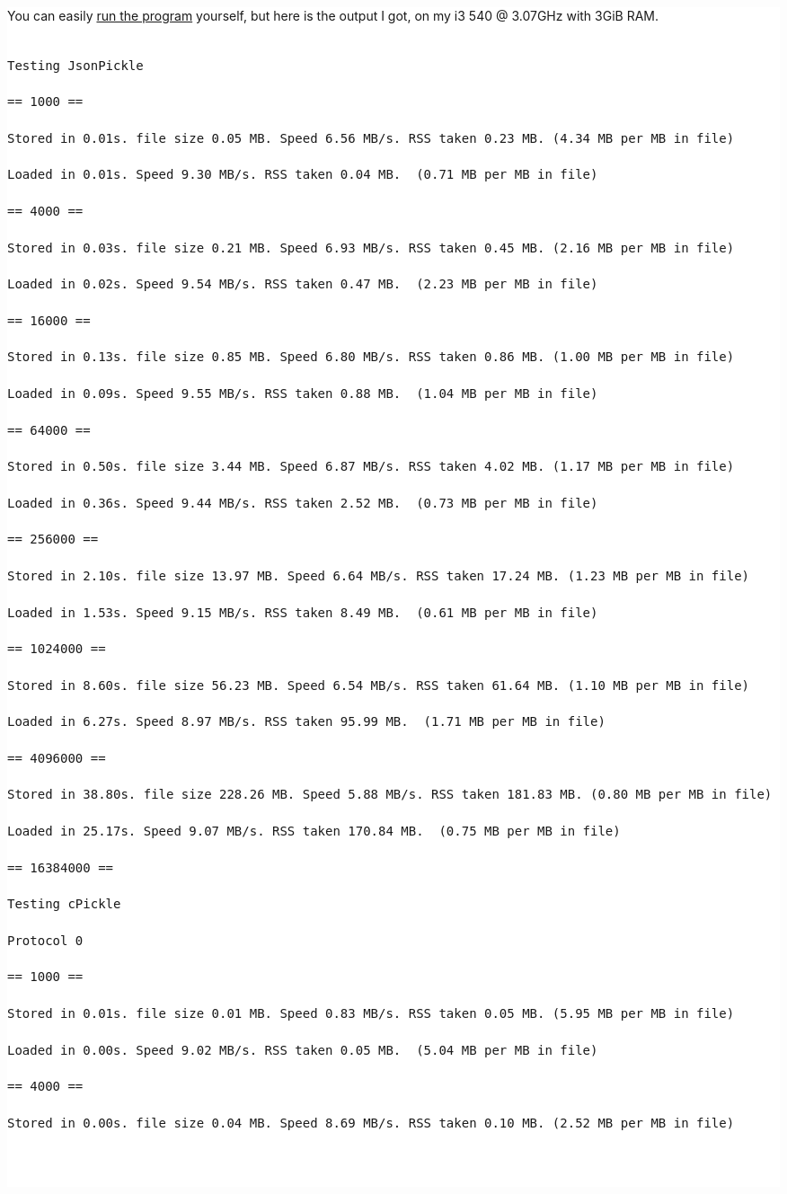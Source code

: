 You can easily <a href="https://github.com/Dieterbe/picklebench/blob/master/runall.sh">run the program</a> yourself, but here is the output I got, on my i3 540 @ 3.07GHz with 3GiB RAM.

<pre>

Testing JsonPickle

== 1000 ==

Stored in 0.01s. file size 0.05 MB. Speed 6.56 MB/s. RSS taken 0.23 MB. (4.34 MB per MB in file)

Loaded in 0.01s. Speed 9.30 MB/s. RSS taken 0.04 MB.  (0.71 MB per MB in file)

== 4000 ==

Stored in 0.03s. file size 0.21 MB. Speed 6.93 MB/s. RSS taken 0.45 MB. (2.16 MB per MB in file)

Loaded in 0.02s. Speed 9.54 MB/s. RSS taken 0.47 MB.  (2.23 MB per MB in file)

== 16000 ==

Stored in 0.13s. file size 0.85 MB. Speed 6.80 MB/s. RSS taken 0.86 MB. (1.00 MB per MB in file)

Loaded in 0.09s. Speed 9.55 MB/s. RSS taken 0.88 MB.  (1.04 MB per MB in file)

== 64000 ==

Stored in 0.50s. file size 3.44 MB. Speed 6.87 MB/s. RSS taken 4.02 MB. (1.17 MB per MB in file)

Loaded in 0.36s. Speed 9.44 MB/s. RSS taken 2.52 MB.  (0.73 MB per MB in file)

== 256000 ==

Stored in 2.10s. file size 13.97 MB. Speed 6.64 MB/s. RSS taken 17.24 MB. (1.23 MB per MB in file)

Loaded in 1.53s. Speed 9.15 MB/s. RSS taken 8.49 MB.  (0.61 MB per MB in file)

== 1024000 ==

Stored in 8.60s. file size 56.23 MB. Speed 6.54 MB/s. RSS taken 61.64 MB. (1.10 MB per MB in file)

Loaded in 6.27s. Speed 8.97 MB/s. RSS taken 95.99 MB.  (1.71 MB per MB in file)

== 4096000 ==

Stored in 38.80s. file size 228.26 MB. Speed 5.88 MB/s. RSS taken 181.83 MB. (0.80 MB per MB in file)

Loaded in 25.17s. Speed 9.07 MB/s. RSS taken 170.84 MB.  (0.75 MB per MB in file)

== 16384000 ==

Testing cPickle

Protocol 0

== 1000 ==

Stored in 0.01s. file size 0.01 MB. Speed 0.83 MB/s. RSS taken 0.05 MB. (5.95 MB per MB in file)

Loaded in 0.00s. Speed 9.02 MB/s. RSS taken 0.05 MB.  (5.04 MB per MB in file)

== 4000 ==

Stored in 0.00s. file size 0.04 MB. Speed 8.69 MB/s. RSS taken 0.10 MB. (2.52 MB per MB in file)
